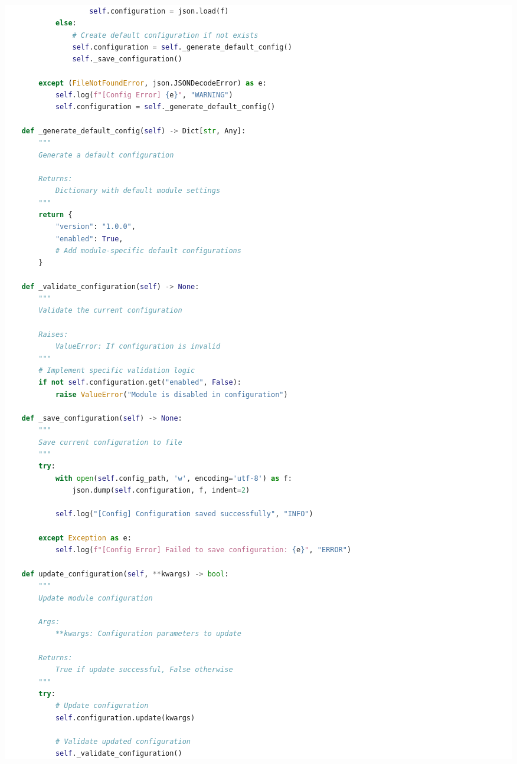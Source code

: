 ```python
                    self.configuration = json.load(f)
            else:
                # Create default configuration if not exists
                self.configuration = self._generate_default_config()
                self._save_configuration()
        
        except (FileNotFoundError, json.JSONDecodeError) as e:
            self.log(f"[Config Error] {e}", "WARNING")
            self.configuration = self._generate_default_config()
    
    def _generate_default_config(self) -> Dict[str, Any]:
        """
        Generate a default configuration
        
        Returns:
            Dictionary with default module settings
        """
        return {
            "version": "1.0.0",
            "enabled": True,
            # Add module-specific default configurations
        }
    
    def _validate_configuration(self) -> None:
        """
        Validate the current configuration
        
        Raises:
            ValueError: If configuration is invalid
        """
        # Implement specific validation logic
        if not self.configuration.get("enabled", False):
            raise ValueError("Module is disabled in configuration")
    
    def _save_configuration(self) -> None:
        """
        Save current configuration to file
        """
        try:
            with open(self.config_path, 'w', encoding='utf-8') as f:
                json.dump(self.configuration, f, indent=2)
            
            self.log("[Config] Configuration saved successfully", "INFO")
        
        except Exception as e:
            self.log(f"[Config Error] Failed to save configuration: {e}", "ERROR")
    
    def update_configuration(self, **kwargs) -> bool:
        """
        Update module configuration
        
        Args:
            **kwargs: Configuration parameters to update
        
        Returns:
            True if update successful, False otherwise
        """
        try:
            # Update configuration
            self.configuration.update(kwargs)
            
            # Validate updated configuration
            self._validate_configuration()
```